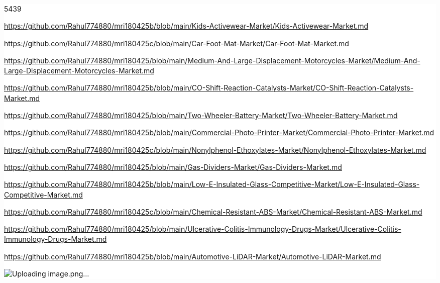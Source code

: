 5439</p><p><a href="https://github.com/Rahul774880/mri180425b/blob/main/Kids-Activewear-Market/Kids-Activewear-Market.md">https://github.com/Rahul774880/mri180425b/blob/main/Kids-Activewear-Market/Kids-Activewear-Market.md</a></p><p><a href="https://github.com/Rahul774880/mri180425c/blob/main/Car-Foot-Mat-Market/Car-Foot-Mat-Market.md">https://github.com/Rahul774880/mri180425c/blob/main/Car-Foot-Mat-Market/Car-Foot-Mat-Market.md</a></p><p><a href="https://github.com/Rahul774880/mri180425/blob/main/Medium-And-Large-Displacement-Motorcycles-Market/Medium-And-Large-Displacement-Motorcycles-Market.md">https://github.com/Rahul774880/mri180425/blob/main/Medium-And-Large-Displacement-Motorcycles-Market/Medium-And-Large-Displacement-Motorcycles-Market.md</a></p><p><a href="https://github.com/Rahul774880/mri180425b/blob/main/CO-Shift-Reaction-Catalysts-Market/CO-Shift-Reaction-Catalysts-Market.md">https://github.com/Rahul774880/mri180425b/blob/main/CO-Shift-Reaction-Catalysts-Market/CO-Shift-Reaction-Catalysts-Market.md</a></p><p><a href="https://github.com/Rahul774880/mri180425/blob/main/Two-Wheeler-Battery-Market/Two-Wheeler-Battery-Market.md">https://github.com/Rahul774880/mri180425/blob/main/Two-Wheeler-Battery-Market/Two-Wheeler-Battery-Market.md</a></p><p><a href="https://github.com/Rahul774880/mri180425b/blob/main/Commercial-Photo-Printer-Market/Commercial-Photo-Printer-Market.md">https://github.com/Rahul774880/mri180425b/blob/main/Commercial-Photo-Printer-Market/Commercial-Photo-Printer-Market.md</a></p><p><a href="https://github.com/Rahul774880/mri180425c/blob/main/Nonylphenol-Ethoxylates-Market/Nonylphenol-Ethoxylates-Market.md">https://github.com/Rahul774880/mri180425c/blob/main/Nonylphenol-Ethoxylates-Market/Nonylphenol-Ethoxylates-Market.md</a></p><p><a href="https://github.com/Rahul774880/mri180425/blob/main/Gas-Dividers-Market/Gas-Dividers-Market.md">https://github.com/Rahul774880/mri180425/blob/main/Gas-Dividers-Market/Gas-Dividers-Market.md</a></p><p><a href="https://github.com/Rahul774880/mri180425b/blob/main/Low-E-Insulated-Glass-Competitive-Market/Low-E-Insulated-Glass-Competitive-Market.md">https://github.com/Rahul774880/mri180425b/blob/main/Low-E-Insulated-Glass-Competitive-Market/Low-E-Insulated-Glass-Competitive-Market.md</a></p><p><a href="https://github.com/Rahul774880/mri180425c/blob/main/Chemical-Resistant-ABS-Market/Chemical-Resistant-ABS-Market.md">https://github.com/Rahul774880/mri180425c/blob/main/Chemical-Resistant-ABS-Market/Chemical-Resistant-ABS-Market.md</a></p><p><a href="https://github.com/Rahul774880/mri180425/blob/main/Ulcerative-Colitis-Immunology-Drugs-Market/Ulcerative-Colitis-Immunology-Drugs-Market.md">https://github.com/Rahul774880/mri180425/blob/main/Ulcerative-Colitis-Immunology-Drugs-Market/Ulcerative-Colitis-Immunology-Drugs-Market.md</a></p><p><a href="https://github.com/Rahul774880/mri180425b/blob/main/Automotive-LiDAR-Market/Automotive-LiDAR-Market.md">https://github.com/Rahul774880/mri180425b/blob/main/Automotive-LiDAR-Market/Automotive-LiDAR-Market.md</a></p>
![Uploading image.png…]()

